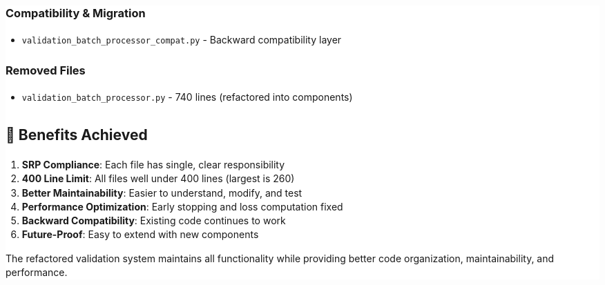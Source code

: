 ### Compatibility & Migration
- `validation_batch_processor_compat.py` - Backward compatibility layer

### Removed Files
- `validation_batch_processor.py` - 740 lines (refactored into components)

## 🎉 Benefits Achieved

1. **SRP Compliance**: Each file has single, clear responsibility
2. **400 Line Limit**: All files well under 400 lines (largest is 260)
3. **Better Maintainability**: Easier to understand, modify, and test
4. **Performance Optimization**: Early stopping and loss computation fixed
5. **Backward Compatibility**: Existing code continues to work
6. **Future-Proof**: Easy to extend with new components

The refactored validation system maintains all functionality while providing better code organization, maintainability, and performance.
